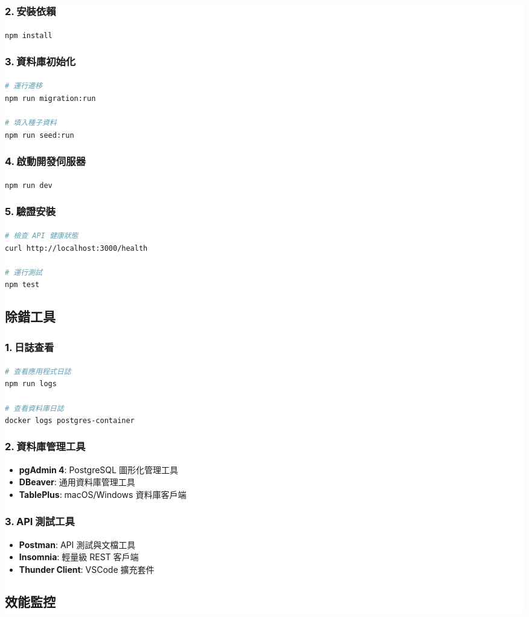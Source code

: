 ### 2. 安裝依賴
```bash
npm install
```

### 3. 資料庫初始化
```bash
# 運行遷移
npm run migration:run

# 填入種子資料
npm run seed:run
```

### 4. 啟動開發伺服器
```bash
npm run dev
```

### 5. 驗證安裝
```bash
# 檢查 API 健康狀態
curl http://localhost:3000/health

# 運行測試
npm test
```

## 除錯工具

### 1. 日誌查看
```bash
# 查看應用程式日誌
npm run logs

# 查看資料庫日誌
docker logs postgres-container
```

### 2. 資料庫管理工具
- **pgAdmin 4**: PostgreSQL 圖形化管理工具
- **DBeaver**: 通用資料庫管理工具
- **TablePlus**: macOS/Windows 資料庫客戶端

### 3. API 測試工具
- **Postman**: API 測試與文檔工具
- **Insomnia**: 輕量級 REST 客戶端
- **Thunder Client**: VSCode 擴充套件

## 效能監控
